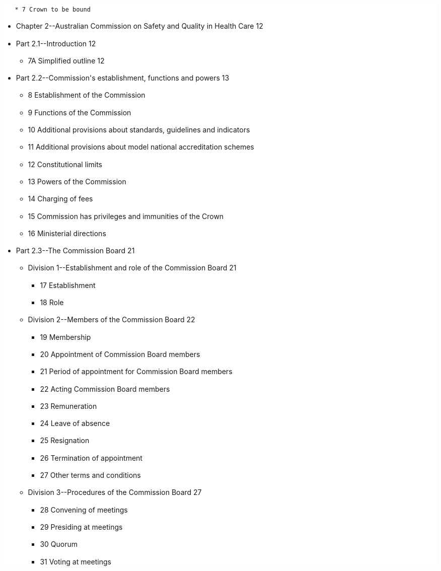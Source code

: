       * 7 Crown to be bound 

  * Chapter 2--Australian Commission on Safety and Quality in Health Care	12

  * Part 2.1--Introduction	12

       * 7A	Simplified outline	12

  * Part 2.2--Commission's establishment, functions and powers	13

       * 8 Establishment of the Commission 

       * 9 Functions of the Commission 

       * 10 Additional provisions about standards, guidelines and indicators 

       * 11 Additional provisions about model national accreditation schemes 

       * 12 Constitutional limits 

       * 13 Powers of the Commission 

       * 14 Charging of fees 

       * 15 Commission has privileges and immunities of the Crown 

       * 16 Ministerial directions 

  * Part 2.3--The Commission Board	21

     * Division 1--Establishment and role of the Commission Board	21

       * 17 Establishment 

       * 18 Role 

     * Division 2--Members of the Commission Board	22

       * 19 Membership 

       * 20 Appointment of Commission Board members 

       * 21 Period of appointment for Commission Board members 

       * 22 Acting Commission Board members 

       * 23 Remuneration 

       * 24 Leave of absence 

       * 25 Resignation 

       * 26 Termination of appointment 

       * 27 Other terms and conditions 

     * Division 3--Procedures of the Commission Board	27

       * 28 Convening of meetings 

       * 29 Presiding at meetings 

       * 30 Quorum 

       * 31 Voting at meetings 
